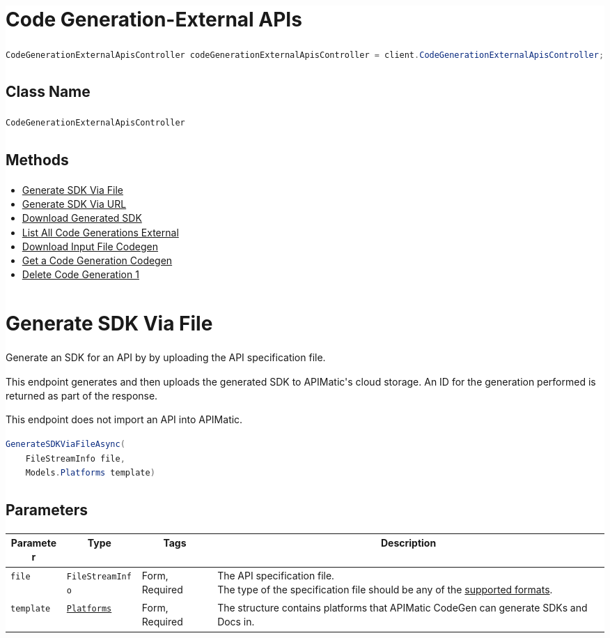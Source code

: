 # Code Generation-External APIs

```csharp
CodeGenerationExternalApisController codeGenerationExternalApisController = client.CodeGenerationExternalApisController;
```

## Class Name

`CodeGenerationExternalApisController`

## Methods

* [Generate SDK Via File](../../doc/controllers/code-generation-external-apis.md#generate-sdk-via-file)
* [Generate SDK Via URL](../../doc/controllers/code-generation-external-apis.md#generate-sdk-via-url)
* [Download Generated SDK](../../doc/controllers/code-generation-external-apis.md#download-generated-sdk)
* [List All Code Generations External](../../doc/controllers/code-generation-external-apis.md#list-all-code-generations-external)
* [Download Input File Codegen](../../doc/controllers/code-generation-external-apis.md#download-input-file-codegen)
* [Get a Code Generation Codegen](../../doc/controllers/code-generation-external-apis.md#get-a-code-generation-codegen)
* [Delete Code Generation 1](../../doc/controllers/code-generation-external-apis.md#delete-code-generation-1)


# Generate SDK Via File

Generate an SDK for an API by by uploading the API specification file.

This endpoint generates and then uploads the generated SDK to APIMatic's cloud storage. An ID for the generation performed is returned as part of the response.

This endpoint does not import an API into APIMatic.

```csharp
GenerateSDKViaFileAsync(
    FileStreamInfo file,
    Models.Platforms template)
```

## Parameters

| Parameter | Type | Tags | Description |
|  --- | --- | --- | --- |
| `file` | `FileStreamInfo` | Form, Required | The API specification file.<br>The type of the specification file should be any of the [supported formats](https://docs.apimatic.io/api-transformer/overview-transformer#supported-input-formats). |
| `template` | [`Platforms`](../../doc/models/platforms.md) | Form, Required | The structure contains platforms that APIMatic CodeGen can generate SDKs and Docs in. |
